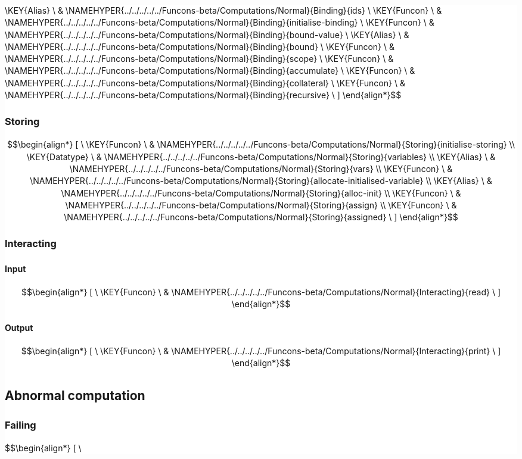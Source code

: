   \KEY{Alias} \ & \NAMEHYPER{../../../../../Funcons-beta/Computations/Normal}{Binding}{ids} \\
  \KEY{Funcon} \ & \NAMEHYPER{../../../../../Funcons-beta/Computations/Normal}{Binding}{initialise-binding} \\
  \KEY{Funcon} \ & \NAMEHYPER{../../../../../Funcons-beta/Computations/Normal}{Binding}{bound-value} \\
  \KEY{Alias} \ & \NAMEHYPER{../../../../../Funcons-beta/Computations/Normal}{Binding}{bound} \\
  \KEY{Funcon} \ & \NAMEHYPER{../../../../../Funcons-beta/Computations/Normal}{Binding}{scope} \\
  \KEY{Funcon} \ & \NAMEHYPER{../../../../../Funcons-beta/Computations/Normal}{Binding}{accumulate} \\
  \KEY{Funcon} \ & \NAMEHYPER{../../../../../Funcons-beta/Computations/Normal}{Binding}{collateral} \\
  \KEY{Funcon} \ & \NAMEHYPER{../../../../../Funcons-beta/Computations/Normal}{Binding}{recursive}
  \ ]
\end{align*}$$

### Storing
               


$$\begin{align*}
  [ \
  \KEY{Funcon} \ & \NAMEHYPER{../../../../../Funcons-beta/Computations/Normal}{Storing}{initialise-storing} \\
  \KEY{Datatype} \ & \NAMEHYPER{../../../../../Funcons-beta/Computations/Normal}{Storing}{variables} \\
  \KEY{Alias} \ & \NAMEHYPER{../../../../../Funcons-beta/Computations/Normal}{Storing}{vars} \\
  \KEY{Funcon} \ & \NAMEHYPER{../../../../../Funcons-beta/Computations/Normal}{Storing}{allocate-initialised-variable} \\
  \KEY{Alias} \ & \NAMEHYPER{../../../../../Funcons-beta/Computations/Normal}{Storing}{alloc-init} \\
  \KEY{Funcon} \ & \NAMEHYPER{../../../../../Funcons-beta/Computations/Normal}{Storing}{assign} \\
  \KEY{Funcon} \ & \NAMEHYPER{../../../../../Funcons-beta/Computations/Normal}{Storing}{assigned}
  \ ]
\end{align*}$$

### Interacting
               


#### Input
               


$$\begin{align*}
  [ \
  \KEY{Funcon} \ & \NAMEHYPER{../../../../../Funcons-beta/Computations/Normal}{Interacting}{read}
  \ ]
\end{align*}$$

#### Output
               


$$\begin{align*}
  [ \
  \KEY{Funcon} \ & \NAMEHYPER{../../../../../Funcons-beta/Computations/Normal}{Interacting}{print}
  \ ]
\end{align*}$$

## Abnormal computation
               


### Failing
               


$$\begin{align*}
  [ \
